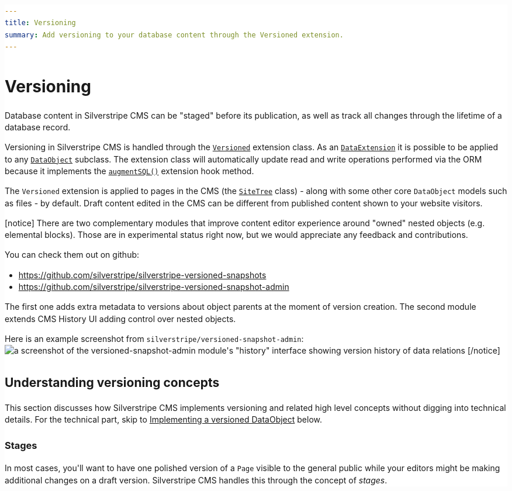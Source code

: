 ```yaml
---
title: Versioning
summary: Add versioning to your database content through the Versioned extension.
---
```


# Versioning

Database content in Silverstripe CMS can be "staged" before its publication, as well as track all changes through the
lifetime of a database record.

Versioning in Silverstripe CMS is handled through the [`Versioned`](api:SilverStripe\Versioned\Versioned) extension class. As an [`DataExtension`](api:SilverStripe/ORM/DataExtension) it is possible to be applied to any [`DataObject`](api:SilverStripe\ORM\DataObject) subclass. The extension class will automatically update read and write operations performed via the ORM because it implements the [`augmentSQL()`](api:SilverStripe/ORM/DataExtension::augmentSql()) extension hook method.

The `Versioned` extension is applied to pages in the CMS (the [`SiteTree`](api:SilverStripe\CMS\Model\SiteTree) class) - along with some other core `DataObject` models such as files - by default. Draft content edited in the CMS can be different
from published content shown to your website visitors.

[notice]
There are two complementary modules that improve content editor experience around "owned" nested objects (e.g. elemental blocks).
Those are in experimental status right now, but we would appreciate any feedback and contributions.

You can check them out on github:
  - https://github.com/silverstripe/silverstripe-versioned-snapshots
  - https://github.com/silverstripe/silverstripe-versioned-snapshot-admin

The first one adds extra metadata to versions about object parents at the moment of version creation.
The second module extends CMS History UI adding control over nested objects.

Here is an example screenshot from `silverstripe/versioned-snapshot-admin`:
![a screenshot of the versioned-snapshot-admin module's "history" interface showing version history of data relations](../../_images/snapshot-admin.png)
[/notice]

## Understanding versioning concepts

This section discusses how Silverstripe CMS implements versioning and related high level concepts without digging into technical details. For the technical part, skip to [Implementing a versioned DataObject](#implementing-a-versioned-dataobject) below.

### Stages

In most cases, you'll want to have one polished version of a `Page` visible to the general public while your editors might be making additional changes on a draft version. Silverstripe CMS handles this through the concept of _stages_.
